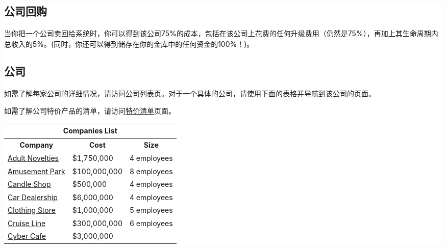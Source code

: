 ## 公司回购

当你把一个公司卖回给系统时，你可以得到该公司75%的成本，包括在该公司上花费的任何升级费用（仍然是75%），再加上其生命周期内总收入的5%。(同时，你还可以得到储存在你的金库中的任何资金的100%！)。

## 公司

如需了解每家公司的详细情况，请访问[公司列表](company_list.md)页。对于一个具体的公司，请使用下面的表格并导航到该公司的页面。

如需了解公司特价产品的清单，请访问[特价清单](special_list.md)页面。

<table class="wikitable table table-striped table table-striped prettyTable sortable">
    <tbody>
        <tr>
            <th class="header" colspan="3">Companies List
            </th>
        </tr>
        <tr>
            <th class="subheader">Company
            </th>
            <th class="subheader">Cost
            </th>
            <th class="subheader">Size
            </th>
        </tr>
        <tr>
            <td><a href="/wiki/Adult_Novelties" title="Adult Novelties">Adult Novelties</a></td>
            <td>$1,750,000</td>
            <td>4 employees
            </td>
        </tr>
        <tr>
            <td><a href="/wiki/Amusement_Park" title="Amusement Park">Amusement Park</a></td>
            <td>$100,000,000</td>
            <td>8 employees
            </td>
        </tr>
        <tr>
            <td><a href="/wiki/Candle_Shop" title="Candle Shop">Candle Shop</a></td>
            <td>$500,000</td>
            <td>4 employees
            </td>
        </tr>
        <tr>
            <td><a href="/wiki/Car_Dealership" title="Car Dealership">Car Dealership</a></td>
            <td>$6,000,000</td>
            <td>4 employees
            </td>
        </tr>
        <tr>
            <td><a href="/wiki/Clothing_Store" title="Clothing Store">Clothing Store</a></td>
            <td>$1,000,000</td>
            <td>5 employees
            </td>
        </tr>
        <tr>
            <td><a href="/wiki/Cruise_Line" title="Cruise Line">Cruise Line</a></td>
            <td>$300,000,000</td>
            <td>6 employees
            </td>
        </tr>
        <tr>
            <td><a href="/wiki/Cyber_Cafe" title="Cyber Cafe">Cyber Cafe</a></td>
            <td>$3,000,000</td>